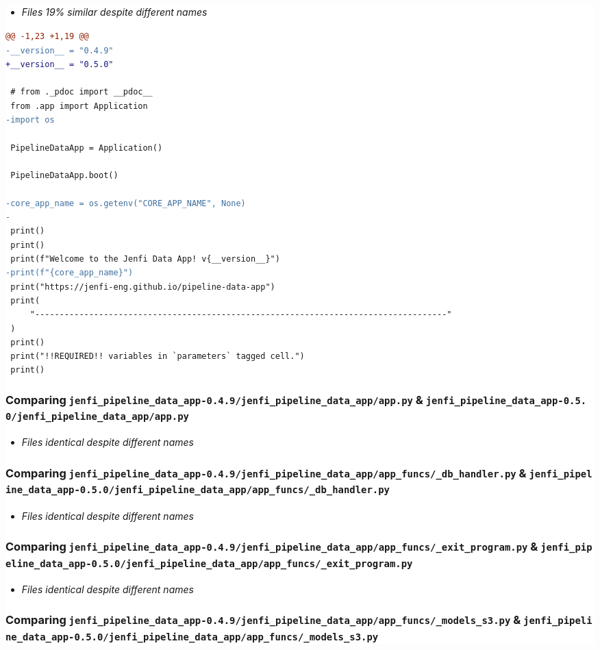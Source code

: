  * *Files 19% similar despite different names*

```diff
@@ -1,23 +1,19 @@
-__version__ = "0.4.9"
+__version__ = "0.5.0"
 
 # from ._pdoc import __pdoc__
 from .app import Application
-import os
 
 PipelineDataApp = Application()
 
 PipelineDataApp.boot()
 
-core_app_name = os.getenv("CORE_APP_NAME", None)
-
 print()
 print()
 print(f"Welcome to the Jenfi Data App! v{__version__}")
-print(f"{core_app_name}")
 print("https://jenfi-eng.github.io/pipeline-data-app")
 print(
     "------------------------------------------------------------------------------------"
 )
 print()
 print("!!REQUIRED!! variables in `parameters` tagged cell.")
 print()
```

### Comparing `jenfi_pipeline_data_app-0.4.9/jenfi_pipeline_data_app/app.py` & `jenfi_pipeline_data_app-0.5.0/jenfi_pipeline_data_app/app.py`

 * *Files identical despite different names*

### Comparing `jenfi_pipeline_data_app-0.4.9/jenfi_pipeline_data_app/app_funcs/_db_handler.py` & `jenfi_pipeline_data_app-0.5.0/jenfi_pipeline_data_app/app_funcs/_db_handler.py`

 * *Files identical despite different names*

### Comparing `jenfi_pipeline_data_app-0.4.9/jenfi_pipeline_data_app/app_funcs/_exit_program.py` & `jenfi_pipeline_data_app-0.5.0/jenfi_pipeline_data_app/app_funcs/_exit_program.py`

 * *Files identical despite different names*

### Comparing `jenfi_pipeline_data_app-0.4.9/jenfi_pipeline_data_app/app_funcs/_models_s3.py` & `jenfi_pipeline_data_app-0.5.0/jenfi_pipeline_data_app/app_funcs/_models_s3.py`
